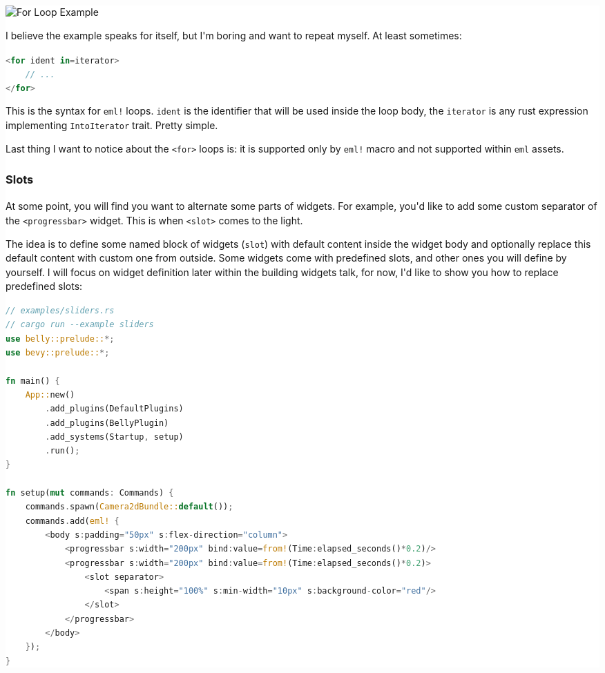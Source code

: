 ![For Loop Example](img/loop-names.png)

I believe the example speaks for itself, but I'm boring and want to repeat myself. At least sometimes:

```rust
<for ident in=iterator>
    // ...
</for>
```

This is the syntax for `eml!` loops. `ident` is the identifier that will be used inside the loop body, the `iterator` is any rust expression implementing `IntoIterator` trait. Pretty simple.

Last thing I want to notice about the `<for>` loops is: it is supported only by `eml!` macro and not supported within `eml` assets.

### Slots

At some point, you will find you want to alternate some parts of widgets. For example, you'd like to add some custom separator of the `<progressbar>` widget. This is when `<slot>` comes to the light.

The idea is to define some named block of widgets (`slot`) with default content inside the widget body and optionally replace this default content with custom one from outside. Some widgets come with predefined slots, and other ones you will define by yourself. I will focus on widget definition later within the building widgets talk, for now, I'd like to show you how to replace predefined slots:

```rust
// examples/sliders.rs
// cargo run --example sliders
use belly::prelude::*;
use bevy::prelude::*;

fn main() {
    App::new()
        .add_plugins(DefaultPlugins)
        .add_plugins(BellyPlugin)
        .add_systems(Startup, setup)
        .run();
}

fn setup(mut commands: Commands) {
    commands.spawn(Camera2dBundle::default());
    commands.add(eml! {
        <body s:padding="50px" s:flex-direction="column">
            <progressbar s:width="200px" bind:value=from!(Time:elapsed_seconds()*0.2)/>
            <progressbar s:width="200px" bind:value=from!(Time:elapsed_seconds()*0.2)>
                <slot separator>
                    <span s:height="100%" s:min-width="10px" s:background-color="red"/>
                </slot>
            </progressbar>
        </body>
    });
}
```
